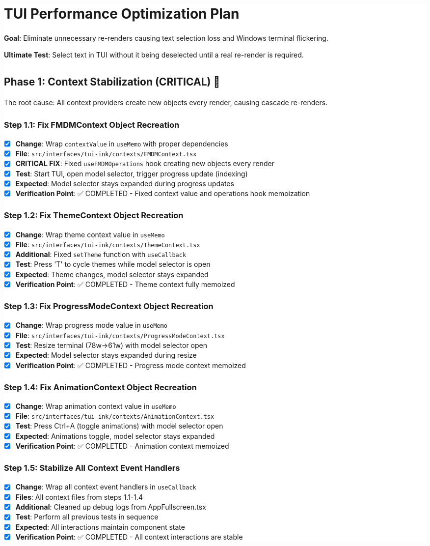 # TUI Performance Optimization Plan

**Goal**: Eliminate unnecessary re-renders causing text selection loss and Windows terminal flickering.

**Ultimate Test**: Select text in TUI without it being deselected until a real re-render is required.

## Phase 1: Context Stabilization (CRITICAL) 🚨

The root cause: All context providers create new objects every render, causing cascade re-renders.

### Step 1.1: Fix FMDMContext Object Recreation
- [x] **Change**: Wrap `contextValue` in `useMemo` with proper dependencies
- [x] **File**: `src/interfaces/tui-ink/contexts/FMDMContext.tsx`
- [x] **CRITICAL FIX**: Fixed `useFMDMOperations` hook creating new objects every render
- [x] **Test**: Start TUI, open model selector, trigger progress update (indexing)
- [x] **Expected**: Model selector stays expanded during progress updates
- [x] **Verification Point**: ✅ COMPLETED - Fixed context value and operations hook memoization

### Step 1.2: Fix ThemeContext Object Recreation  
- [x] **Change**: Wrap theme context value in `useMemo`
- [x] **File**: `src/interfaces/tui-ink/contexts/ThemeContext.tsx`
- [x] **Additional**: Fixed `setTheme` function with `useCallback`
- [x] **Test**: Press 'T' to cycle themes while model selector is open
- [x] **Expected**: Theme changes, model selector stays expanded
- [x] **Verification Point**: ✅ COMPLETED - Theme context fully memoized

### Step 1.3: Fix ProgressModeContext Object Recreation
- [x] **Change**: Wrap progress mode value in `useMemo` 
- [x] **File**: `src/interfaces/tui-ink/contexts/ProgressModeContext.tsx`
- [x] **Test**: Resize terminal (78w→61w) with model selector open
- [x] **Expected**: Model selector stays expanded during resize
- [x] **Verification Point**: ✅ COMPLETED - Progress mode context memoized

### Step 1.4: Fix AnimationContext Object Recreation
- [x] **Change**: Wrap animation context value in `useMemo`
- [x] **File**: `src/interfaces/tui-ink/contexts/AnimationContext.tsx`
- [x] **Test**: Press Ctrl+A (toggle animations) with model selector open
- [x] **Expected**: Animations toggle, model selector stays expanded
- [x] **Verification Point**: ✅ COMPLETED - Animation context memoized

### Step 1.5: Stabilize All Context Event Handlers
- [x] **Change**: Wrap all context event handlers in `useCallback`
- [x] **Files**: All context files from steps 1.1-1.4
- [x] **Additional**: Cleaned up debug logs from AppFullscreen.tsx
- [x] **Test**: Perform all previous tests in sequence
- [x] **Expected**: All interactions maintain component state
- [x] **Verification Point**: ✅ COMPLETED - All context interactions are stable
